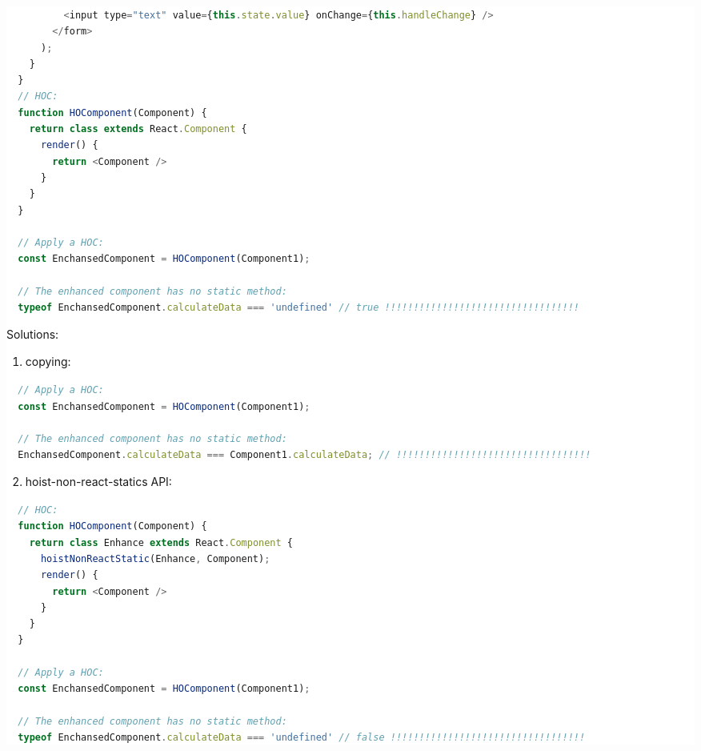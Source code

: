 ```js
          <input type="text" value={this.state.value} onChange={this.handleChange} />
        </form>
      );
    }
  }
  // HOC:
  function HOComponent(Component) { 
    return class extends React.Component {  
      render() {
        return <Component /> 
      }
    }
  }

  // Apply a HOC:
  const EnchansedComponent = HOComponent(Component1);
  
  // The enhanced component has no static method:
  typeof EnchansedComponent.calculateData === 'undefined' // true !!!!!!!!!!!!!!!!!!!!!!!!!!!!!!!!!!
```

Solutions: 

  1. copying:
```js
  // Apply a HOC:
  const EnchansedComponent = HOComponent(Component1);
  
  // The enhanced component has no static method:
  EnchansedComponent.calculateData === Component1.calculateData; // !!!!!!!!!!!!!!!!!!!!!!!!!!!!!!!!!!
```
   2.  hoist-non-react-statics API: 
```js
  // HOC:
  function HOComponent(Component) {
    return class Enhance extends React.Component {
      hoistNonReactStatic(Enhance, Component);
      render() {
        return <Component />
      }
    }
  }
  
  // Apply a HOC:
  const EnchansedComponent = HOComponent(Component1);
  
  // The enhanced component has no static method:
  typeof EnchansedComponent.calculateData === 'undefined' // false !!!!!!!!!!!!!!!!!!!!!!!!!!!!!!!!!!
```
